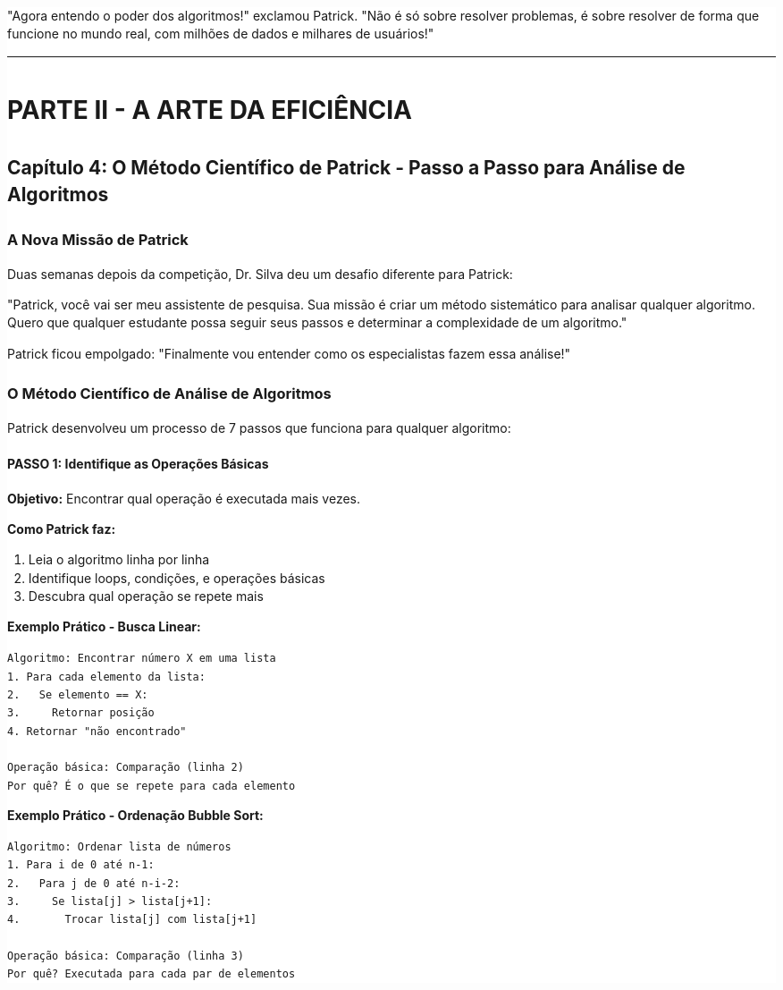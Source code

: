 "Agora entendo o poder dos algoritmos!" exclamou Patrick. "Não é só sobre resolver problemas, é sobre resolver de forma que funcione no mundo real, com milhões de dados e milhares de usuários!"

---

# PARTE II - A ARTE DA EFICIÊNCIA

## Capítulo 4: O Método Científico de Patrick - Passo a Passo para Análise de Algoritmos

### A Nova Missão de Patrick

Duas semanas depois da competição, Dr. Silva deu um desafio diferente para Patrick:

"Patrick, você vai ser meu assistente de pesquisa. Sua missão é criar um método sistemático para analisar qualquer algoritmo. Quero que qualquer estudante possa seguir seus passos e determinar a complexidade de um algoritmo."

Patrick ficou empolgado: "Finalmente vou entender como os especialistas fazem essa análise!"

### O Método Científico de Análise de Algoritmos

Patrick desenvolveu um processo de 7 passos que funciona para qualquer algoritmo:

#### PASSO 1: Identifique as Operações Básicas
**Objetivo:** Encontrar qual operação é executada mais vezes.

**Como Patrick faz:**
1. Leia o algoritmo linha por linha
2. Identifique loops, condições, e operações básicas
3. Descubra qual operação se repete mais

**Exemplo Prático - Busca Linear:**
```
Algoritmo: Encontrar número X em uma lista
1. Para cada elemento da lista:
2.   Se elemento == X:
3.     Retornar posição
4. Retornar "não encontrado"

Operação básica: Comparação (linha 2)
Por quê? É o que se repete para cada elemento
```

**Exemplo Prático - Ordenação Bubble Sort:**
```
Algoritmo: Ordenar lista de números
1. Para i de 0 até n-1:
2.   Para j de 0 até n-i-2:
3.     Se lista[j] > lista[j+1]:
4.       Trocar lista[j] com lista[j+1]

Operação básica: Comparação (linha 3)
Por quê? Executada para cada par de elementos
```
